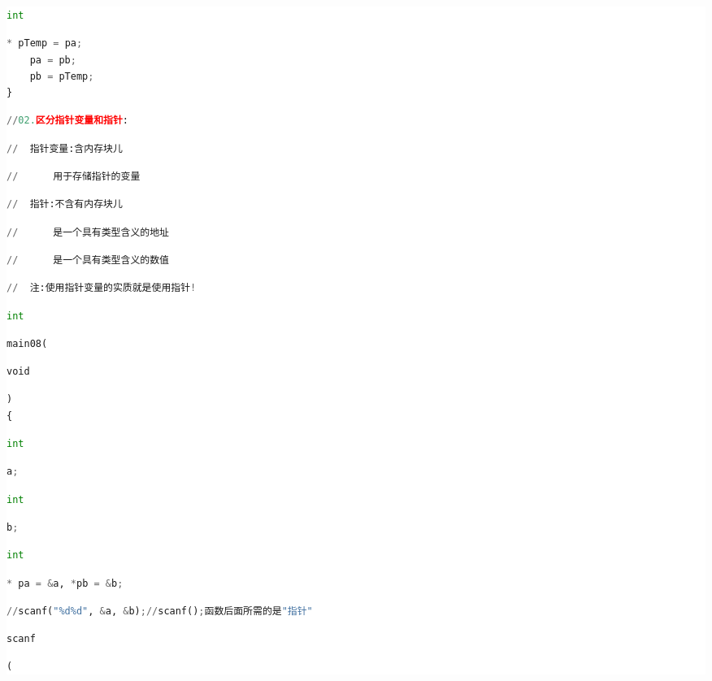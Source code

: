 ```python
```
```python
int
```
```python
* pTemp = pa;
    pa = pb;
    pb = pTemp;
}
```
```python
//02.区分指针变量和指针:
```
```python
//  指针变量:含内存块儿
```
```python
//      用于存储指针的变量
```
```python
//  指针:不含有内存块儿
```
```python
//      是一个具有类型含义的地址
```
```python
//      是一个具有类型含义的数值
```
```python
//  注:使用指针变量的实质就是使用指针!
```
```python
int
```
```python
main08(
```
```python
void
```
```python
)
{
```
```python
int
```
```python
a;
```
```python
int
```
```python
b;
```
```python
int
```
```python
* pa = &a, *pb = &b;
```
```python
//scanf("%d%d", &a, &b);//scanf();函数后面所需的是"指针"
```
```python
scanf
```
```python
(
```
```python
```
